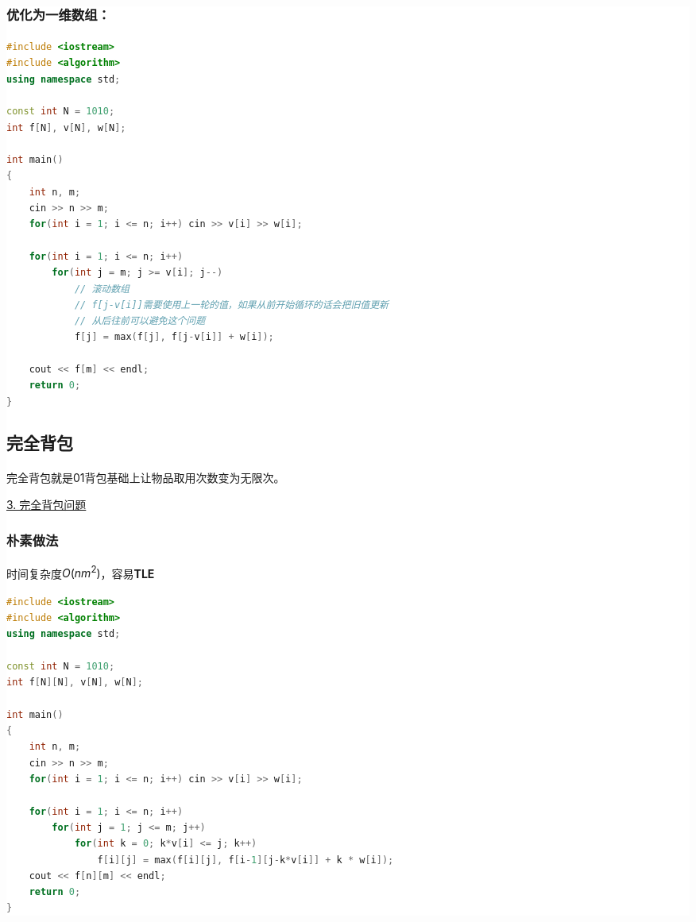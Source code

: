 ### 优化为一维数组：
```c++
#include <iostream>
#include <algorithm>
using namespace std;

const int N = 1010;
int f[N], v[N], w[N];

int main()
{
    int n, m;
    cin >> n >> m;
    for(int i = 1; i <= n; i++) cin >> v[i] >> w[i];
    
    for(int i = 1; i <= n; i++)
        for(int j = m; j >= v[i]; j--)
            // 滚动数组
            // f[j-v[i]]需要使用上一轮的值，如果从前开始循环的话会把旧值更新
            // 从后往前可以避免这个问题
            f[j] = max(f[j], f[j-v[i]] + w[i]);
            
    cout << f[m] << endl;
    return 0;
}
```

## 完全背包

完全背包就是01背包基础上让物品取用次数变为无限次。

[3. 完全背包问题](https://www.acwing.com/problem/content/3/)

### 朴素做法
时间复杂度$O(nm^2)$，容易**TLE**
```c++
#include <iostream>
#include <algorithm>
using namespace std;

const int N = 1010;
int f[N][N], v[N], w[N];

int main()
{
    int n, m;
    cin >> n >> m;
    for(int i = 1; i <= n; i++) cin >> v[i] >> w[i];
    
    for(int i = 1; i <= n; i++)
        for(int j = 1; j <= m; j++)
            for(int k = 0; k*v[i] <= j; k++)
                f[i][j] = max(f[i][j], f[i-1][j-k*v[i]] + k * w[i]);
    cout << f[n][m] << endl;
    return 0;
}
```
